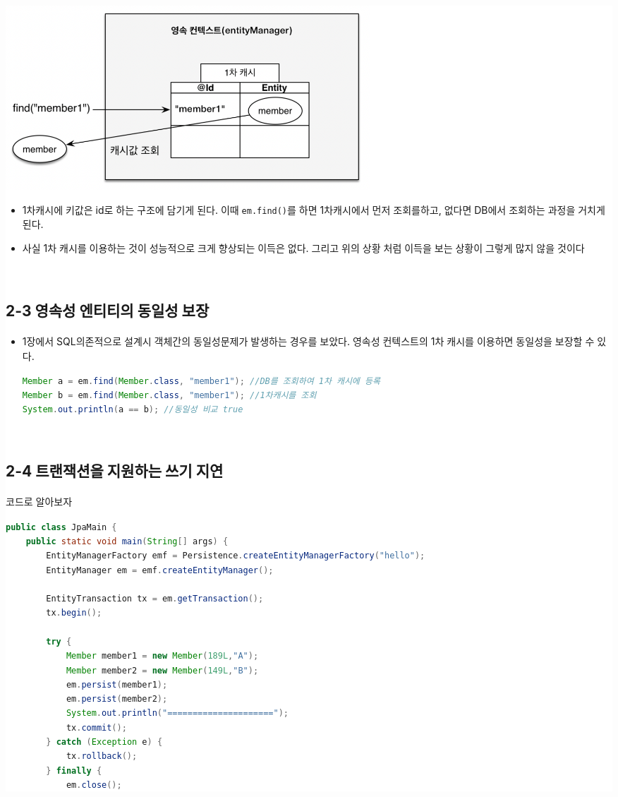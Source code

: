 <img title="" src="IMG/per_context_savefind.png" alt="" width="60%">

+ 1차캐시에 키값은 id로 하는 구조에 담기게 된다. 이때 `em.find()`를 하면 1차캐시에서 먼저 조회를하고, 없다면 DB에서 조회하는 과정을 거치게된다.

+ 사실 1차 캐시를 이용하는 것이 성능적으로 크게 향상되는 이득은 없다. 그리고 위의 상황 처럼 이득을 보는 상황이 그렇게 많지 않을 것이다

<br>

## 2-3 영속성 엔티티의 동일성 보장

+ 1장에서 SQL의존적으로 설계시 객체간의 동일성문제가 발생하는 경우를 보았다. 영속성 컨텍스트의 1차 캐시를 이용하면 동일성을 보장할 수 있다.
  
  ```java
  Member a = em.find(Member.class, "member1"); //DB를 조회하여 1차 캐시에 등록
  Member b = em.find(Member.class, "member1"); //1차캐시를 조회
  System.out.println(a == b); //동일성 비교 true
  ```

<br>

## 2-4 트랜잭션을 지원하는 쓰기 지연

코드로 알아보자

```java
public class JpaMain {
    public static void main(String[] args) {
        EntityManagerFactory emf = Persistence.createEntityManagerFactory("hello");
        EntityManager em = emf.createEntityManager();

        EntityTransaction tx = em.getTransaction();
        tx.begin();

        try {
            Member member1 = new Member(189L,"A");
            Member member2 = new Member(149L,"B");
            em.persist(member1);
            em.persist(member2);
            System.out.println("=====================");
            tx.commit();
        } catch (Exception e) {
            tx.rollback();
        } finally {
            em.close();
```